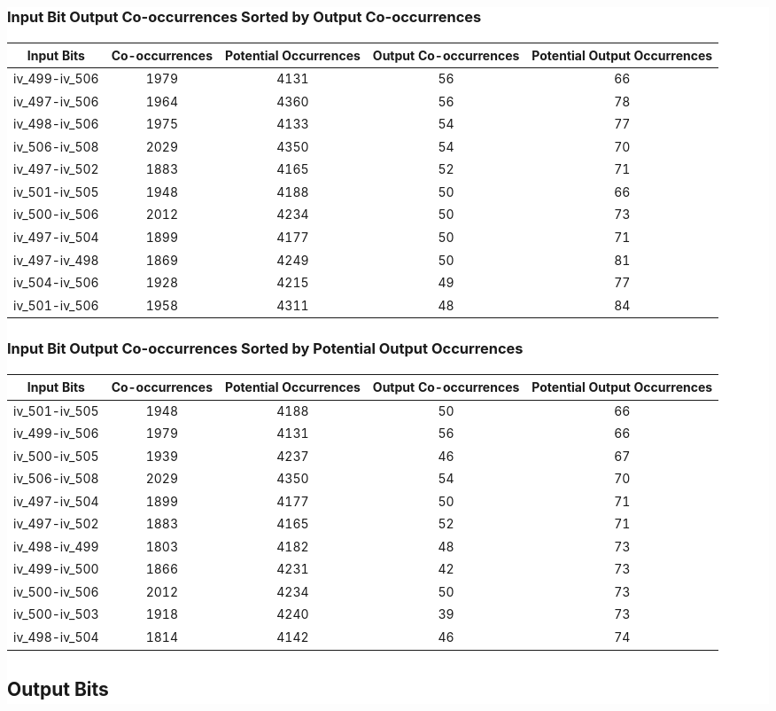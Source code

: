 ### Input Bit Output Co-occurrences Sorted by Output Co-occurrences

| Input Bits | Co-occurrences | Potential Occurrences | Output Co-occurrences | Potential Output Occurrences |
|:----------:|:--------------:|:---------------------:|:---------------------:|:----------------------------:|
| iv_499-iv_506 | 1979 | 4131 | 56 | 66 |
| iv_497-iv_506 | 1964 | 4360 | 56 | 78 |
| iv_498-iv_506 | 1975 | 4133 | 54 | 77 |
| iv_506-iv_508 | 2029 | 4350 | 54 | 70 |
| iv_497-iv_502 | 1883 | 4165 | 52 | 71 |
| iv_501-iv_505 | 1948 | 4188 | 50 | 66 |
| iv_500-iv_506 | 2012 | 4234 | 50 | 73 |
| iv_497-iv_504 | 1899 | 4177 | 50 | 71 |
| iv_497-iv_498 | 1869 | 4249 | 50 | 81 |
| iv_504-iv_506 | 1928 | 4215 | 49 | 77 |
| iv_501-iv_506 | 1958 | 4311 | 48 | 84 |

### Input Bit Output Co-occurrences Sorted by Potential Output Occurrences

| Input Bits | Co-occurrences | Potential Occurrences | Output Co-occurrences | Potential Output Occurrences |
|:----------:|:--------------:|:---------------------:|:---------------------:|:----------------------------:|
| iv_501-iv_505 | 1948 | 4188 | 50 | 66 |
| iv_499-iv_506 | 1979 | 4131 | 56 | 66 |
| iv_500-iv_505 | 1939 | 4237 | 46 | 67 |
| iv_506-iv_508 | 2029 | 4350 | 54 | 70 |
| iv_497-iv_504 | 1899 | 4177 | 50 | 71 |
| iv_497-iv_502 | 1883 | 4165 | 52 | 71 |
| iv_498-iv_499 | 1803 | 4182 | 48 | 73 |
| iv_499-iv_500 | 1866 | 4231 | 42 | 73 |
| iv_500-iv_506 | 2012 | 4234 | 50 | 73 |
| iv_500-iv_503 | 1918 | 4240 | 39 | 73 |
| iv_498-iv_504 | 1814 | 4142 | 46 | 74 |

## Output Bits
